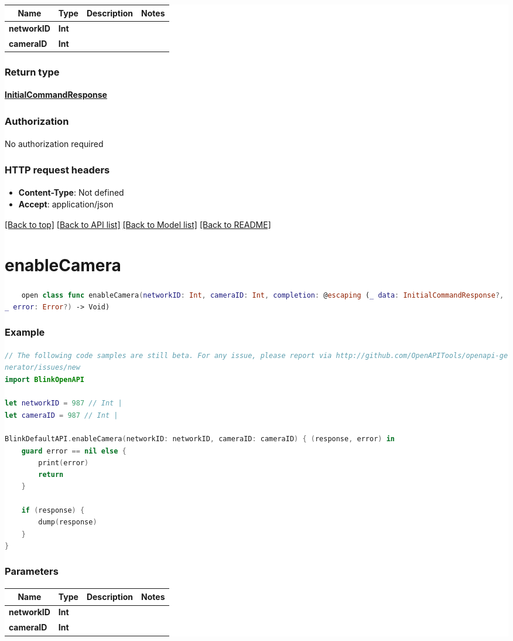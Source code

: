 Name | Type | Description  | Notes
------------- | ------------- | ------------- | -------------
 **networkID** | **Int** |  | 
 **cameraID** | **Int** |  | 

### Return type

[**InitialCommandResponse**](InitialCommandResponse.md)

### Authorization

No authorization required

### HTTP request headers

 - **Content-Type**: Not defined
 - **Accept**: application/json

[[Back to top]](#) [[Back to API list]](../README.md#documentation-for-api-endpoints) [[Back to Model list]](../README.md#documentation-for-models) [[Back to README]](../README.md)

# **enableCamera**
```swift
    open class func enableCamera(networkID: Int, cameraID: Int, completion: @escaping (_ data: InitialCommandResponse?, _ error: Error?) -> Void)
```



### Example 
```swift
// The following code samples are still beta. For any issue, please report via http://github.com/OpenAPITools/openapi-generator/issues/new
import BlinkOpenAPI

let networkID = 987 // Int | 
let cameraID = 987 // Int | 

BlinkDefaultAPI.enableCamera(networkID: networkID, cameraID: cameraID) { (response, error) in
    guard error == nil else {
        print(error)
        return
    }

    if (response) {
        dump(response)
    }
}
```

### Parameters

Name | Type | Description  | Notes
------------- | ------------- | ------------- | -------------
 **networkID** | **Int** |  | 
 **cameraID** | **Int** |  | 

